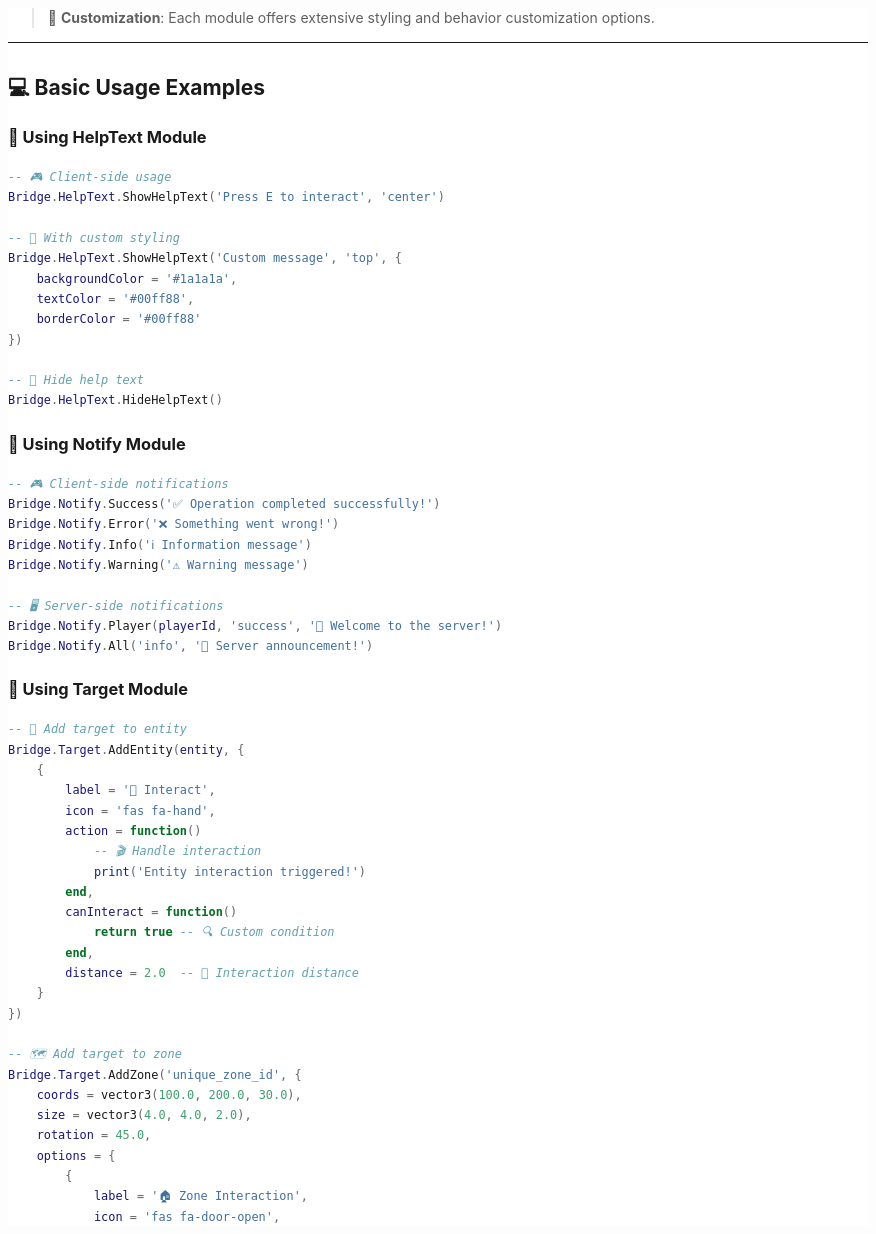 > 🎨 **Customization**: Each module offers extensive styling and behavior customization options.

---

## 💻 Basic Usage Examples

### 💬 Using HelpText Module

```lua
-- 🎮 Client-side usage
Bridge.HelpText.ShowHelpText('Press E to interact', 'center')

-- 🎨 With custom styling
Bridge.HelpText.ShowHelpText('Custom message', 'top', {
    backgroundColor = '#1a1a1a',
    textColor = '#00ff88',
    borderColor = '#00ff88'
})

-- 👻 Hide help text
Bridge.HelpText.HideHelpText()
```

### 📢 Using Notify Module

```lua
-- 🎮 Client-side notifications
Bridge.Notify.Success('✅ Operation completed successfully!')
Bridge.Notify.Error('❌ Something went wrong!')
Bridge.Notify.Info('ℹ️ Information message')
Bridge.Notify.Warning('⚠️ Warning message')

-- 🖥️ Server-side notifications
Bridge.Notify.Player(playerId, 'success', '🎉 Welcome to the server!')
Bridge.Notify.All('info', '📢 Server announcement!')
```

### 🎯 Using Target Module

```lua
-- 🎯 Add target to entity
Bridge.Target.AddEntity(entity, {
    {
        label = '🔧 Interact',
        icon = 'fas fa-hand',
        action = function()
            -- 🎬 Handle interaction
            print('Entity interaction triggered!')
        end,
        canInteract = function()
            return true -- 🔍 Custom condition
        end,
        distance = 2.0  -- 📏 Interaction distance
    }
})

-- 🗺️ Add target to zone
Bridge.Target.AddZone('unique_zone_id', {
    coords = vector3(100.0, 200.0, 30.0),
    size = vector3(4.0, 4.0, 2.0),
    rotation = 45.0,
    options = {
        {
            label = '🏠 Zone Interaction',
            icon = 'fas fa-door-open',
```